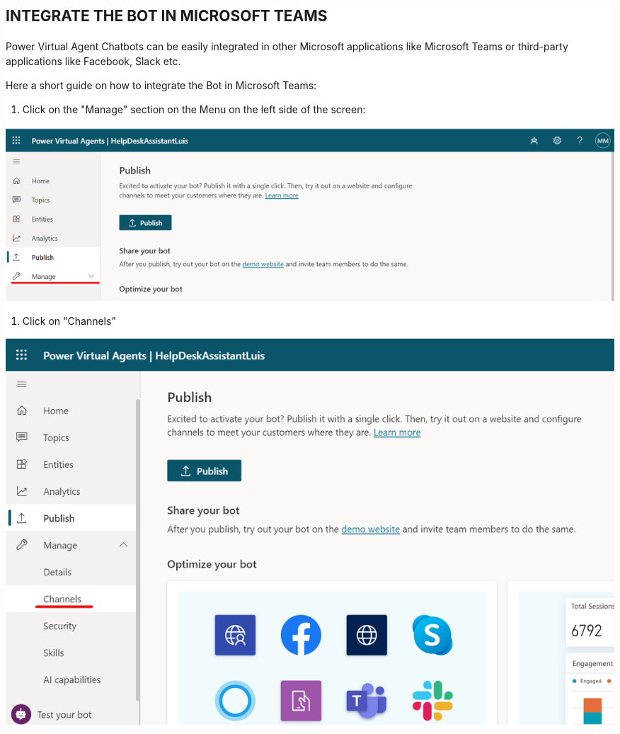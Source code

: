 ## INTEGRATE THE BOT IN MICROSOFT TEAMS

Power Virtual Agent Chatbots can be easily integrated in other Microsoft applications like Microsoft Teams or third-party applications like Facebook, Slack etc.

Here a short guide on how to integrate the Bot in Microsoft Teams:

1. Click on the &quot;Manage&quot; section on the Menu on the left side of the screen:

![image](images/bot-teams1.png)

1. Click on &quot;Channels&quot;

![image](images/bot-teams2.png)
